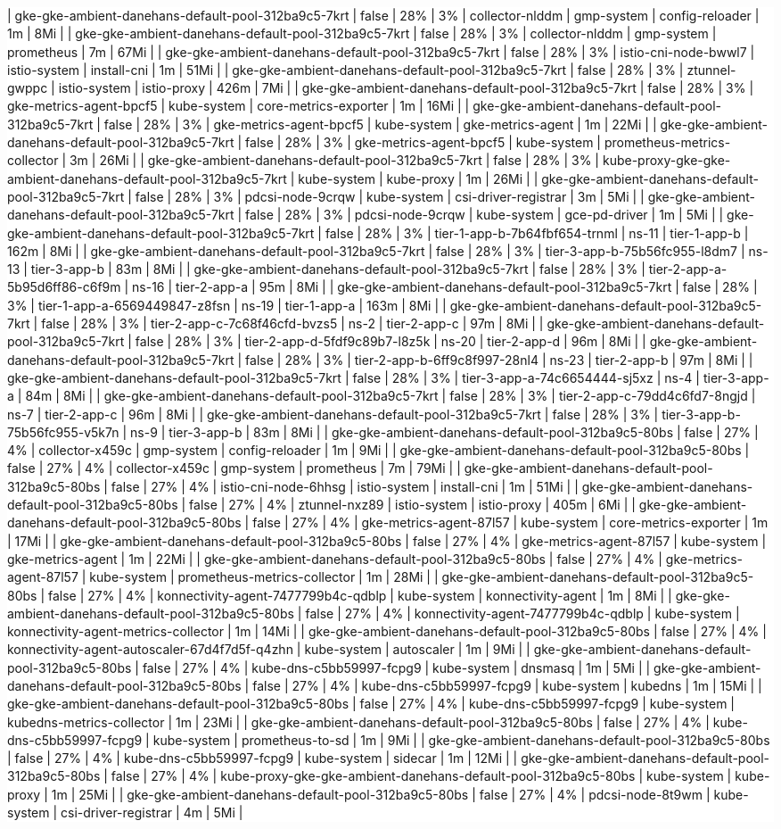 | gke-gke-ambient-danehans-default-pool-312ba9c5-7krt | false | 28% | 3% | collector-nlddm | gmp-system | config-reloader | 1m | 8Mi |
| gke-gke-ambient-danehans-default-pool-312ba9c5-7krt | false | 28% | 3% | collector-nlddm | gmp-system | prometheus | 7m | 67Mi |
| gke-gke-ambient-danehans-default-pool-312ba9c5-7krt | false | 28% | 3% | istio-cni-node-bwwl7 | istio-system | install-cni | 1m | 51Mi |
| gke-gke-ambient-danehans-default-pool-312ba9c5-7krt | false | 28% | 3% | ztunnel-gwppc | istio-system | istio-proxy | 426m | 7Mi |
| gke-gke-ambient-danehans-default-pool-312ba9c5-7krt | false | 28% | 3% | gke-metrics-agent-bpcf5 | kube-system | core-metrics-exporter | 1m | 16Mi |
| gke-gke-ambient-danehans-default-pool-312ba9c5-7krt | false | 28% | 3% | gke-metrics-agent-bpcf5 | kube-system | gke-metrics-agent | 1m | 22Mi |
| gke-gke-ambient-danehans-default-pool-312ba9c5-7krt | false | 28% | 3% | gke-metrics-agent-bpcf5 | kube-system | prometheus-metrics-collector | 3m | 26Mi |
| gke-gke-ambient-danehans-default-pool-312ba9c5-7krt | false | 28% | 3% | kube-proxy-gke-gke-ambient-danehans-default-pool-312ba9c5-7krt | kube-system | kube-proxy | 1m | 26Mi |
| gke-gke-ambient-danehans-default-pool-312ba9c5-7krt | false | 28% | 3% | pdcsi-node-9crqw | kube-system | csi-driver-registrar | 3m | 5Mi |
| gke-gke-ambient-danehans-default-pool-312ba9c5-7krt | false | 28% | 3% | pdcsi-node-9crqw | kube-system | gce-pd-driver | 1m | 5Mi |
| gke-gke-ambient-danehans-default-pool-312ba9c5-7krt | false | 28% | 3% | tier-1-app-b-7b64fbf654-trnml | ns-11 | tier-1-app-b | 162m | 8Mi |
| gke-gke-ambient-danehans-default-pool-312ba9c5-7krt | false | 28% | 3% | tier-3-app-b-75b56fc955-l8dm7 | ns-13 | tier-3-app-b | 83m | 8Mi |
| gke-gke-ambient-danehans-default-pool-312ba9c5-7krt | false | 28% | 3% | tier-2-app-a-5b95d6ff86-c6f9m | ns-16 | tier-2-app-a | 95m | 8Mi |
| gke-gke-ambient-danehans-default-pool-312ba9c5-7krt | false | 28% | 3% | tier-1-app-a-6569449847-z8fsn | ns-19 | tier-1-app-a | 163m | 8Mi |
| gke-gke-ambient-danehans-default-pool-312ba9c5-7krt | false | 28% | 3% | tier-2-app-c-7c68f46cfd-bvzs5 | ns-2 | tier-2-app-c | 97m | 8Mi |
| gke-gke-ambient-danehans-default-pool-312ba9c5-7krt | false | 28% | 3% | tier-2-app-d-5fdf9c89b7-l8z5k | ns-20 | tier-2-app-d | 96m | 8Mi |
| gke-gke-ambient-danehans-default-pool-312ba9c5-7krt | false | 28% | 3% | tier-2-app-b-6ff9c8f997-28nl4 | ns-23 | tier-2-app-b | 97m | 8Mi |
| gke-gke-ambient-danehans-default-pool-312ba9c5-7krt | false | 28% | 3% | tier-3-app-a-74c6654444-sj5xz | ns-4 | tier-3-app-a | 84m | 8Mi |
| gke-gke-ambient-danehans-default-pool-312ba9c5-7krt | false | 28% | 3% | tier-2-app-c-79dd4c6fd7-8ngjd | ns-7 | tier-2-app-c | 96m | 8Mi |
| gke-gke-ambient-danehans-default-pool-312ba9c5-7krt | false | 28% | 3% | tier-3-app-b-75b56fc955-v5k7n | ns-9 | tier-3-app-b | 83m | 8Mi |
| gke-gke-ambient-danehans-default-pool-312ba9c5-80bs | false | 27% | 4% | collector-x459c | gmp-system | config-reloader | 1m | 9Mi |
| gke-gke-ambient-danehans-default-pool-312ba9c5-80bs | false | 27% | 4% | collector-x459c | gmp-system | prometheus | 7m | 79Mi |
| gke-gke-ambient-danehans-default-pool-312ba9c5-80bs | false | 27% | 4% | istio-cni-node-6hhsg | istio-system | install-cni | 1m | 51Mi |
| gke-gke-ambient-danehans-default-pool-312ba9c5-80bs | false | 27% | 4% | ztunnel-nxz89 | istio-system | istio-proxy | 405m | 6Mi |
| gke-gke-ambient-danehans-default-pool-312ba9c5-80bs | false | 27% | 4% | gke-metrics-agent-87l57 | kube-system | core-metrics-exporter | 1m | 17Mi |
| gke-gke-ambient-danehans-default-pool-312ba9c5-80bs | false | 27% | 4% | gke-metrics-agent-87l57 | kube-system | gke-metrics-agent | 1m | 22Mi |
| gke-gke-ambient-danehans-default-pool-312ba9c5-80bs | false | 27% | 4% | gke-metrics-agent-87l57 | kube-system | prometheus-metrics-collector | 1m | 28Mi |
| gke-gke-ambient-danehans-default-pool-312ba9c5-80bs | false | 27% | 4% | konnectivity-agent-7477799b4c-qdblp | kube-system | konnectivity-agent | 1m | 8Mi |
| gke-gke-ambient-danehans-default-pool-312ba9c5-80bs | false | 27% | 4% | konnectivity-agent-7477799b4c-qdblp | kube-system | konnectivity-agent-metrics-collector | 1m | 14Mi |
| gke-gke-ambient-danehans-default-pool-312ba9c5-80bs | false | 27% | 4% | konnectivity-agent-autoscaler-67d4f7d5f-q4zhn | kube-system | autoscaler | 1m | 9Mi |
| gke-gke-ambient-danehans-default-pool-312ba9c5-80bs | false | 27% | 4% | kube-dns-c5bb59997-fcpg9 | kube-system | dnsmasq | 1m | 5Mi |
| gke-gke-ambient-danehans-default-pool-312ba9c5-80bs | false | 27% | 4% | kube-dns-c5bb59997-fcpg9 | kube-system | kubedns | 1m | 15Mi |
| gke-gke-ambient-danehans-default-pool-312ba9c5-80bs | false | 27% | 4% | kube-dns-c5bb59997-fcpg9 | kube-system | kubedns-metrics-collector | 1m | 23Mi |
| gke-gke-ambient-danehans-default-pool-312ba9c5-80bs | false | 27% | 4% | kube-dns-c5bb59997-fcpg9 | kube-system | prometheus-to-sd | 1m | 9Mi |
| gke-gke-ambient-danehans-default-pool-312ba9c5-80bs | false | 27% | 4% | kube-dns-c5bb59997-fcpg9 | kube-system | sidecar | 1m | 12Mi |
| gke-gke-ambient-danehans-default-pool-312ba9c5-80bs | false | 27% | 4% | kube-proxy-gke-gke-ambient-danehans-default-pool-312ba9c5-80bs | kube-system | kube-proxy | 1m | 25Mi |
| gke-gke-ambient-danehans-default-pool-312ba9c5-80bs | false | 27% | 4% | pdcsi-node-8t9wm | kube-system | csi-driver-registrar | 4m | 5Mi |
